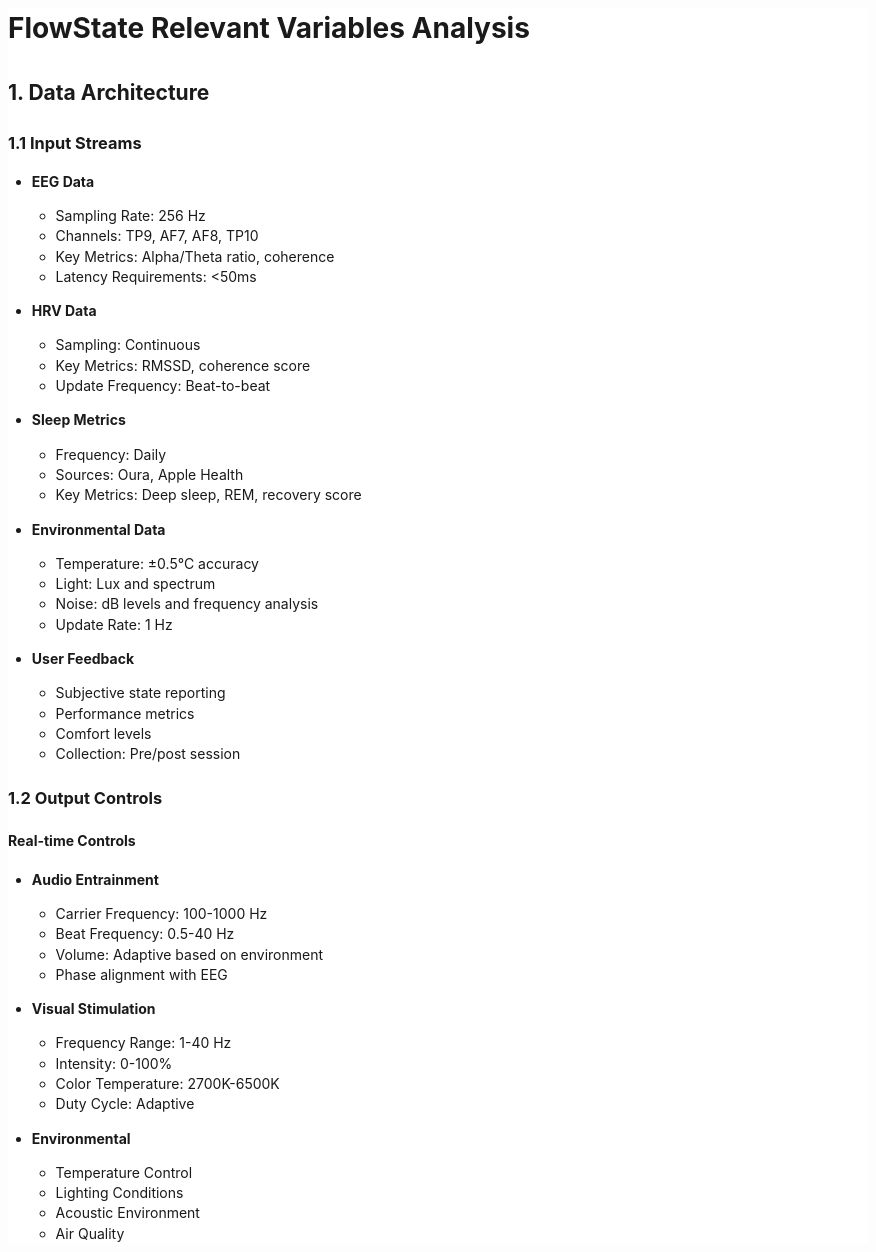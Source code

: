 # FlowState Relevant Variables Analysis

## 1. Data Architecture

### 1.1 Input Streams
- **EEG Data**
  - Sampling Rate: 256 Hz
  - Channels: TP9, AF7, AF8, TP10
  - Key Metrics: Alpha/Theta ratio, coherence
  - Latency Requirements: <50ms

- **HRV Data**
  - Sampling: Continuous
  - Key Metrics: RMSSD, coherence score
  - Update Frequency: Beat-to-beat

- **Sleep Metrics**
  - Frequency: Daily
  - Sources: Oura, Apple Health
  - Key Metrics: Deep sleep, REM, recovery score

- **Environmental Data**
  - Temperature: ±0.5°C accuracy
  - Light: Lux and spectrum
  - Noise: dB levels and frequency analysis
  - Update Rate: 1 Hz

- **User Feedback**
  - Subjective state reporting
  - Performance metrics
  - Comfort levels
  - Collection: Pre/post session

### 1.2 Output Controls

#### Real-time Controls
- **Audio Entrainment**
  - Carrier Frequency: 100-1000 Hz
  - Beat Frequency: 0.5-40 Hz
  - Volume: Adaptive based on environment
  - Phase alignment with EEG

- **Visual Stimulation**
  - Frequency Range: 1-40 Hz
  - Intensity: 0-100%
  - Color Temperature: 2700K-6500K
  - Duty Cycle: Adaptive

- **Environmental**
  - Temperature Control
  - Lighting Conditions
  - Acoustic Environment
  - Air Quality
